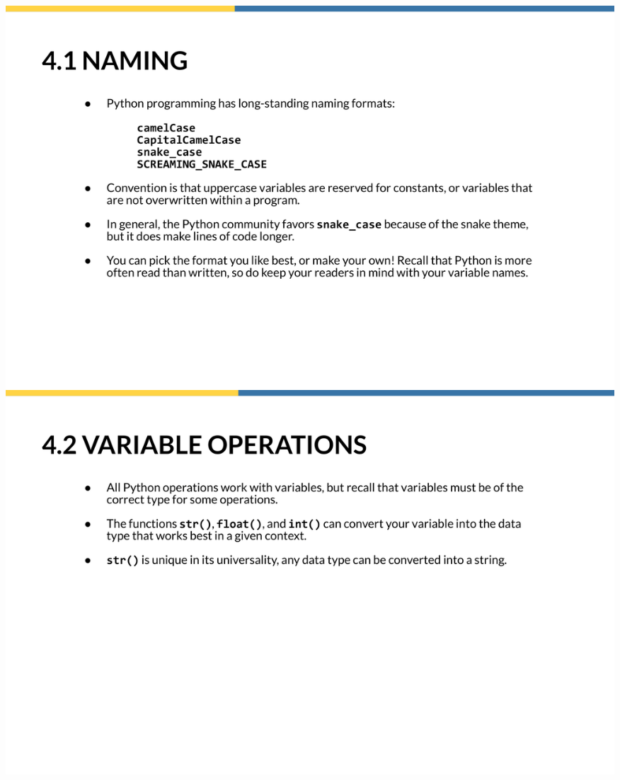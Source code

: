 <img src="https://raw.githubusercontent.com/dirediredock/PythonWorkshop/main/Slides/PythonWorkshop%20-065.png" width="100%">
<img src="https://raw.githubusercontent.com/dirediredock/PythonWorkshop/main/Slides/PythonWorkshop%20-066.png" width="100%">